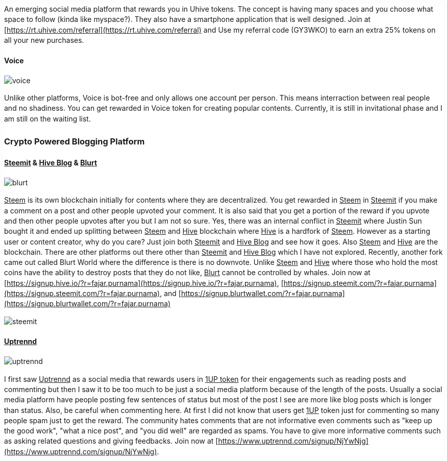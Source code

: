 An emerging social media platform that rewards you in Uhive tokens. The concept is having many spaces and you choose what space to follow (kinda like myspace?). They also have a smartphone application that is well designed. Join at [https://rt.uhive.com/referral](https://rt.uhive.com/referral) and Use my referral code (GY3WKO) to earn an extra 25% tokens on all your new purchases.

#### Voice

![voice](https://404store.com/2020/10/11/12.voice.png)

Unlike other platforms, Voice is bot-free and only allows one account per person. This means interraction between real people and no shadiness. You can get rewarded in Voice token for creating popular contents. Currently, it is still in invitational phase and I am still on the waiting list.

### Crypto Powered Blogging Platform

#### [Steemit](https://steemit.com/@fajar.purnama?r=fajar.purnama) & [Hive Blog](https://hive.blog/@fajar.purnama?r=fajar.purnama) & [Blurt](https://blurt.world/@fajar.purnama?r=fajar.purnama)

![blurt](https://404store.com/2020/10/11/13.blurt.png)

[Steem](https://www.coingecko.com/en/coins/steem) is its own blockchain initially for contents where they are decentralized. You get rewarded in [Steem](https://www.coingecko.com/en/coins/steem) in [Steemit](https://steemit.com/@fajar.purnama?r=fajar.purnama) if you make a comment on a post and other people upvoted your comment. It is also said that you get a portion of the reward if you upvote and then other people upvotes after you but I am not so sure. Yes, there was an internal conflict in [Steemit](https://steemit.com/@fajar.purnama?r=fajar.purnama) where Justin Sun bought it and ended up splitting between [Steem](https://www.coingecko.com/en/coins/steem) and [Hive](https://www.coingecko.com/en/coins/hive) blockchain where [Hive](https://www.coingecko.com/en/coins/hive) is a hardfork of [Steem](https://www.coingecko.com/en/coins/steem). However as a starting user or content creator, why do you care? Just join both [Steemit](https://steemit.com/@fajar.purnama?r=fajar.purnama) and [Hive Blog](https://hive.blog/@fajar.purnama?r=fajar.purnama) and see how it goes. Also [Steem](https://www.coingecko.com/en/coins/steem) and [Hive](https://www.coingecko.com/en/coins/hive) are the blockchain. There are other platforms out there other than [Steemit](https://steemit.com/@fajar.purnama?r=fajar.purnama) and [Hive Blog](https://hive.blog/@fajar.purnama?r=fajar.purnama) which I have not explored. Recently, another fork came out called Blurt World where the difference is there is no downvote. Unlike [Steem](https://www.coingecko.com/en/coins/steem) and [Hive](https://www.coingecko.com/en/coins/hive) where those who hold the most coins have the ability to destroy posts that they do not like, [Blurt](https://blurt.world/@fajar.purnama?r=fajar.purnama) cannot be controlled by whales. Join now at [https://signup.hive.io/?r=fajar.purnama](https://signup.hive.io/?r=fajar.purnama), [https://signup.steemit.com/?r=fajar.purnama](https://signup.steemit.com/?r=fajar.purnama), and [https://signup.blurtwallet.com/?r=fajar.purnama](https://signup.blurtwallet.com/?r=fajar.purnama)

![steemit](https://404store.com/2020/10/11/14.steemit.png)

#### [Uptrennd](https://www.uptrennd.com/signup/NjYwNjg)

![uptrennd](https://404store.com/2020/10/11/15.uptrennd.png)

I first saw [Uptrennd](https://www.uptrennd.com/signup/NjYwNjg) as a social media that rewards users in [1UP token](https://www.coingecko.com/en/coins/uptrennd) for their engagements such as reading posts and commenting but then I saw it to be too much to be just a social media platform because of the length of the posts. Usually a social media platform have people posting few sentences of status but most of the post I see are more like blog posts which is longer than status. Also, be careful when commenting here. At first I did not know that users get [1UP](https://www.coingecko.com/en/coins/uptrennd) token just for commenting so many people spam just to get the reward. The community hates comments that are not informative even comments such as "keep up the good work", "what a nice post", and "you did well" are regarded as spams. You have to give more informative comments such as asking related questions and giving feedbacks. Join now at [https://www.uptrennd.com/signup/NjYwNjg](https://www.uptrennd.com/signup/NjYwNjg).
